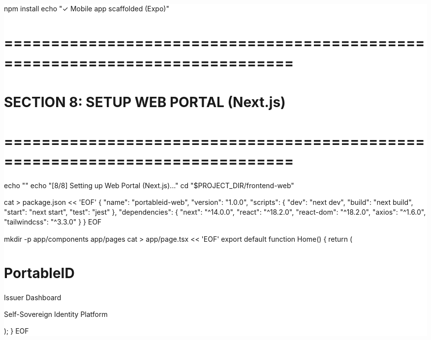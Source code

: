 npm install
echo "✓ Mobile app scaffolded (Expo)"

# ============================================================================
# SECTION 8: SETUP WEB PORTAL (Next.js)
# ============================================================================

echo ""
echo "[8/8] Setting up Web Portal (Next.js)..."
cd "$PROJECT_DIR/frontend-web"

cat > package.json << 'EOF'
{
  "name": "portableid-web",
  "version": "1.0.0",
  "scripts": {
    "dev": "next dev",
    "build": "next build",
    "start": "next start",
    "test": "jest"
  },
  "dependencies": {
    "next": "^14.0.0",
    "react": "^18.2.0",
    "react-dom": "^18.2.0",
    "axios": "^1.6.0",
    "tailwindcss": "^3.3.0"
  }
}
EOF

mkdir -p app/components app/pages
cat > app/page.tsx << 'EOF'
export default function Home() {
  return (
    <main className="min-h-screen bg-gradient-to-br from-blue-600 to-blue-800 flex items-center justify-center">
      <div className="text-center text-white">
        <h1 className="text-5xl font-bold mb-4">PortableID</h1>
        <p className="text-xl mb-8">Issuer Dashboard</p>
        <p className="text-gray-200">Self-Sovereign Identity Platform</p>
      </div>
    </main>
  );
}
EOF
